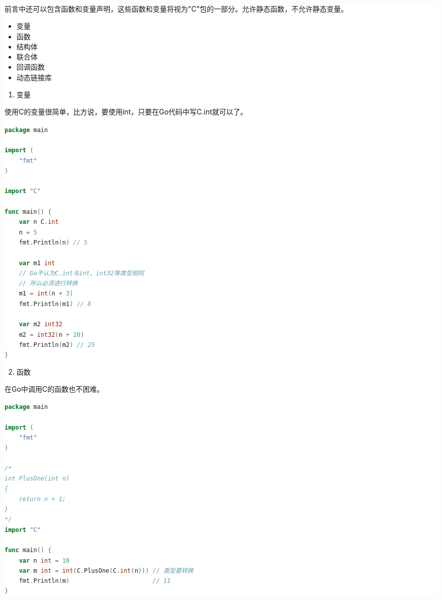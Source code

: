 前言中还可以包含函数和变量声明，这些函数和变量将视为"C"包的一部分。允许静态函数，不允许静态变量。


* 变量
* 函数
* 结构体
* 联合体
* 回调函数
* 动态链接库

1. 变量

使用C的变量很简单，比方说，要使用int，只要在Go代码中写C.int就可以了。

``` go
package main

import (
	"fmt"
)

import "C"

func main() {
	var n C.int
	n = 5
	fmt.Println(n) // 5

	var m1 int
	// Go不认为C.int与int、int32等类型相同
	// 所以必须进行转换
	m1 = int(n + 3)
	fmt.Println(m1) // 8

	var m2 int32
	m2 = int32(n + 20)
	fmt.Println(m2) // 25
}
```

2. 函数

在Go中调用C的函数也不困难。

``` go
package main

import (
	"fmt"
)

/*
int PlusOne(int n)
{
	return n + 1;
}
*/
import "C"

func main() {
	var n int = 10
	var m int = int(C.PlusOne(C.int(n))) // 类型要转换
	fmt.Println(m)                       // 11
}
```
